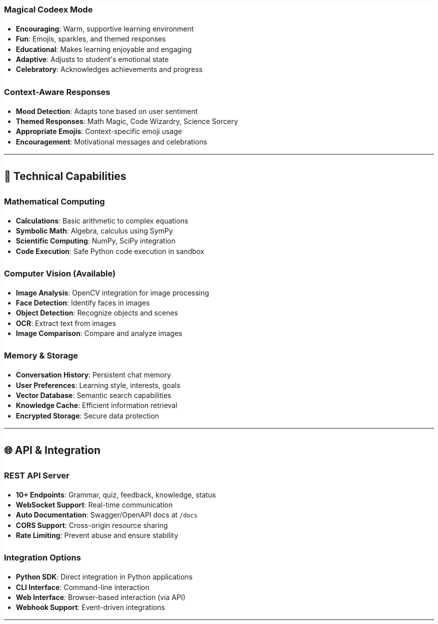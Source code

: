 ### Magical Codeex Mode
- **Encouraging**: Warm, supportive learning environment
- **Fun**: Emojis, sparkles, and themed responses
- **Educational**: Makes learning enjoyable and engaging
- **Adaptive**: Adjusts to student's emotional state
- **Celebratory**: Acknowledges achievements and progress

### Context-Aware Responses
- **Mood Detection**: Adapts tone based on user sentiment
- **Themed Responses**: Math Magic, Code Wizardry, Science Sorcery
- **Appropriate Emojis**: Context-specific emoji usage
- **Encouragement**: Motivational messages and celebrations

---

## 🔧 Technical Capabilities

### Mathematical Computing
- **Calculations**: Basic arithmetic to complex equations
- **Symbolic Math**: Algebra, calculus using SymPy
- **Scientific Computing**: NumPy, SciPy integration
- **Code Execution**: Safe Python code execution in sandbox

### Computer Vision (Available)
- **Image Analysis**: OpenCV integration for image processing
- **Face Detection**: Identify faces in images
- **Object Detection**: Recognize objects and scenes
- **OCR**: Extract text from images
- **Image Comparison**: Compare and analyze images

### Memory & Storage
- **Conversation History**: Persistent chat memory
- **User Preferences**: Learning style, interests, goals
- **Vector Database**: Semantic search capabilities
- **Knowledge Cache**: Efficient information retrieval
- **Encrypted Storage**: Secure data protection

---

## 🌐 API & Integration

### REST API Server
- **10+ Endpoints**: Grammar, quiz, feedback, knowledge, status
- **WebSocket Support**: Real-time communication
- **Auto Documentation**: Swagger/OpenAPI docs at `/docs`
- **CORS Support**: Cross-origin resource sharing
- **Rate Limiting**: Prevent abuse and ensure stability

### Integration Options
- **Python SDK**: Direct integration in Python applications
- **CLI Interface**: Command-line interaction
- **Web Interface**: Browser-based interaction (via API)
- **Webhook Support**: Event-driven integrations

---